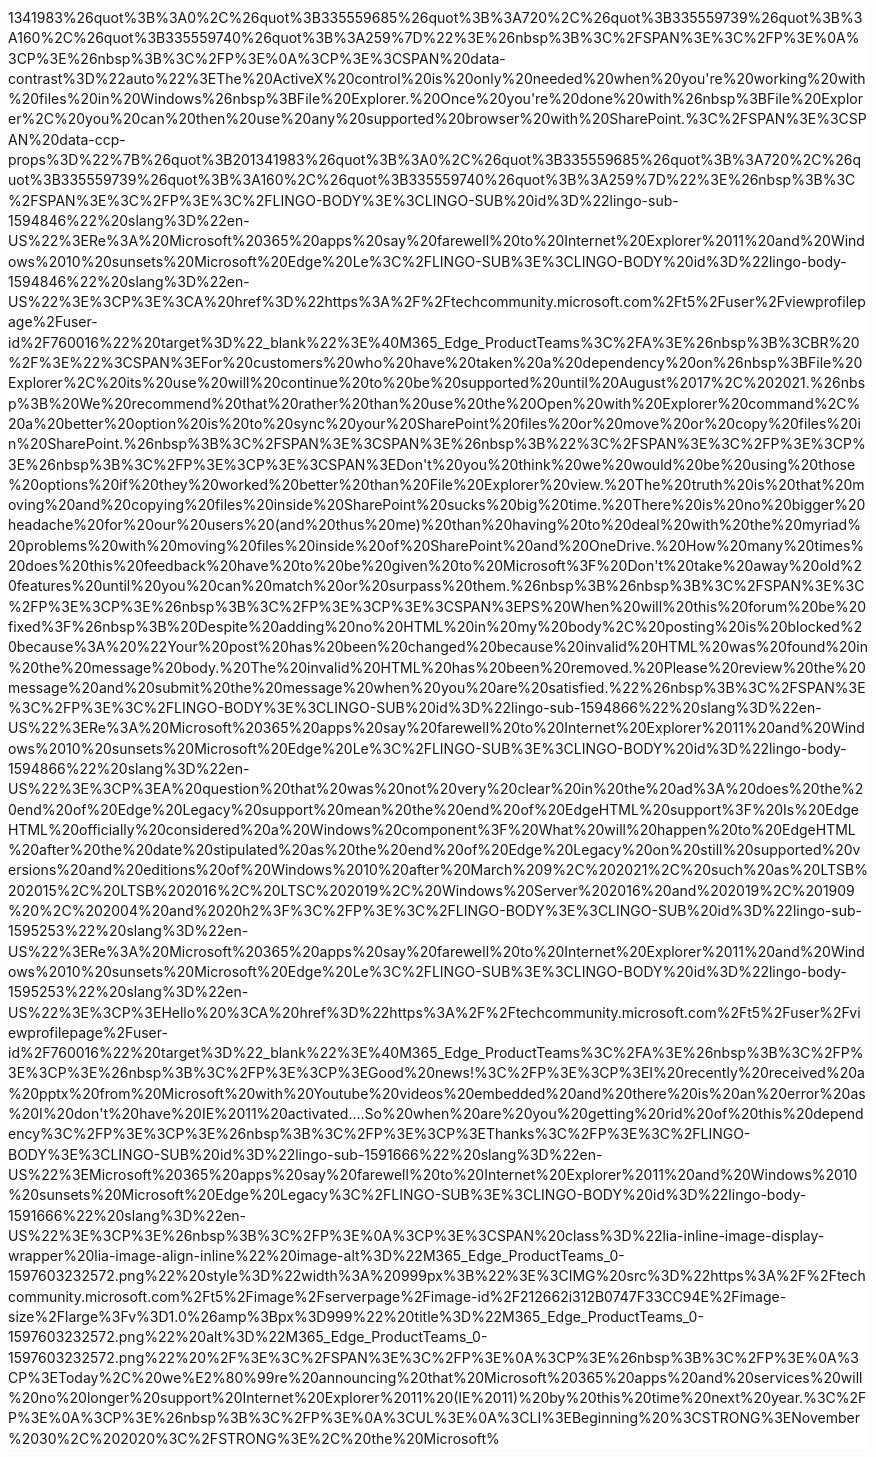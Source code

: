 1341983%26quot%3B%3A0%2C%26quot%3B335559685%26quot%3B%3A720%2C%26quot%3B335559739%26quot%3B%3A160%2C%26quot%3B335559740%26quot%3B%3A259%7D%22%3E%26nbsp%3B%3C%2FSPAN%3E%3C%2FP%3E%0A%3CP%3E%26nbsp%3B%3C%2FP%3E%0A%3CP%3E%3CSPAN%20data-contrast%3D%22auto%22%3EThe%20ActiveX%20control%20is%20only%20needed%20when%20you\'re%20working%20with%20files%20in%20Windows%26nbsp%3BFile%20Explorer.%20Once%20you\'re%20done%20with%26nbsp%3BFile%20Explorer%2C%20you%20can%20then%20use%20any%20supported%20browser%20with%20SharePoint.%3C%2FSPAN%3E%3CSPAN%20data-ccp-props%3D%22%7B%26quot%3B201341983%26quot%3B%3A0%2C%26quot%3B335559685%26quot%3B%3A720%2C%26quot%3B335559739%26quot%3B%3A160%2C%26quot%3B335559740%26quot%3B%3A259%7D%22%3E%26nbsp%3B%3C%2FSPAN%3E%3C%2FP%3E%3C%2FLINGO-BODY%3E%3CLINGO-SUB%20id%3D%22lingo-sub-1594846%22%20slang%3D%22en-US%22%3ERe%3A%20Microsoft%20365%20apps%20say%20farewell%20to%20Internet%20Explorer%2011%20and%20Windows%2010%20sunsets%20Microsoft%20Edge%20Le%3C%2FLINGO-SUB%3E%3CLINGO-BODY%20id%3D%22lingo-body-1594846%22%20slang%3D%22en-US%22%3E%3CP%3E%3CA%20href%3D%22https%3A%2F%2Ftechcommunity.microsoft.com%2Ft5%2Fuser%2Fviewprofilepage%2Fuser-id%2F760016%22%20target%3D%22_blank%22%3E%40M365_Edge_ProductTeams%3C%2FA%3E%26nbsp%3B%3CBR%20%2F%3E%22%3CSPAN%3EFor%20customers%20who%20have%20taken%20a%20dependency%20on%26nbsp%3BFile%20Explorer%2C%20its%20use%20will%20continue%20to%20be%20supported%20until%20August%2017%2C%202021.%26nbsp%3B%20We%20recommend%20that%20rather%20than%20use%20the%20Open%20with%20Explorer%20command%2C%20a%20better%20option%20is%20to%20sync%20your%20SharePoint%20files%20or%20move%20or%20copy%20files%20in%20SharePoint.%26nbsp%3B%3C%2FSPAN%3E%3CSPAN%3E%26nbsp%3B%22%3C%2FSPAN%3E%3C%2FP%3E%3CP%3E%26nbsp%3B%3C%2FP%3E%3CP%3E%3CSPAN%3EDon\'t%20you%20think%20we%20would%20be%20using%20those%20options%20if%20they%20worked%20better%20than%20File%20Explorer%20view.%20The%20truth%20is%20that%20moving%20and%20copying%20files%20inside%20SharePoint%20sucks%20big%20time.%20There%20is%20no%20bigger%20headache%20for%20our%20users%20(and%20thus%20me)%20than%20having%20to%20deal%20with%20the%20myriad%20problems%20with%20moving%20files%20inside%20of%20SharePoint%20and%20OneDrive.%20How%20many%20times%20does%20this%20feedback%20have%20to%20be%20given%20to%20Microsoft%3F%20Don\'t%20take%20away%20old%20features%20until%20you%20can%20match%20or%20surpass%20them.%26nbsp%3B%26nbsp%3B%3C%2FSPAN%3E%3C%2FP%3E%3CP%3E%26nbsp%3B%3C%2FP%3E%3CP%3E%3CSPAN%3EPS%20When%20will%20this%20forum%20be%20fixed%3F%26nbsp%3B%20Despite%20adding%20no%20HTML%20in%20my%20body%2C%20posting%20is%20blocked%20because%3A%20%22Your%20post%20has%20been%20changed%20because%20invalid%20HTML%20was%20found%20in%20the%20message%20body.%20The%20invalid%20HTML%20has%20been%20removed.%20Please%20review%20the%20message%20and%20submit%20the%20message%20when%20you%20are%20satisfied.%22%26nbsp%3B%3C%2FSPAN%3E%3C%2FP%3E%3C%2FLINGO-BODY%3E%3CLINGO-SUB%20id%3D%22lingo-sub-1594866%22%20slang%3D%22en-US%22%3ERe%3A%20Microsoft%20365%20apps%20say%20farewell%20to%20Internet%20Explorer%2011%20and%20Windows%2010%20sunsets%20Microsoft%20Edge%20Le%3C%2FLINGO-SUB%3E%3CLINGO-BODY%20id%3D%22lingo-body-1594866%22%20slang%3D%22en-US%22%3E%3CP%3EA%20question%20that%20was%20not%20very%20clear%20in%20the%20ad%3A%20does%20the%20end%20of%20Edge%20Legacy%20support%20mean%20the%20end%20of%20EdgeHTML%20support%3F%20Is%20EdgeHTML%20officially%20considered%20a%20Windows%20component%3F%20What%20will%20happen%20to%20EdgeHTML%20after%20the%20date%20stipulated%20as%20the%20end%20of%20Edge%20Legacy%20on%20still%20supported%20versions%20and%20editions%20of%20Windows%2010%20after%20March%209%2C%202021%2C%20such%20as%20LTSB%202015%2C%20LTSB%202016%2C%20LTSC%202019%2C%20Windows%20Server%202016%20and%202019%2C%201909%20%2C%202004%20and%2020h2%3F%3C%2FP%3E%3C%2FLINGO-BODY%3E%3CLINGO-SUB%20id%3D%22lingo-sub-1595253%22%20slang%3D%22en-US%22%3ERe%3A%20Microsoft%20365%20apps%20say%20farewell%20to%20Internet%20Explorer%2011%20and%20Windows%2010%20sunsets%20Microsoft%20Edge%20Le%3C%2FLINGO-SUB%3E%3CLINGO-BODY%20id%3D%22lingo-body-1595253%22%20slang%3D%22en-US%22%3E%3CP%3EHello%20%3CA%20href%3D%22https%3A%2F%2Ftechcommunity.microsoft.com%2Ft5%2Fuser%2Fviewprofilepage%2Fuser-id%2F760016%22%20target%3D%22_blank%22%3E%40M365_Edge_ProductTeams%3C%2FA%3E%26nbsp%3B%3C%2FP%3E%3CP%3E%26nbsp%3B%3C%2FP%3E%3CP%3EGood%20news!%3C%2FP%3E%3CP%3EI%20recently%20received%20a%20pptx%20from%20Microsoft%20with%20Youtube%20videos%20embedded%20and%20there%20is%20an%20error%20as%20I%20don\'t%20have%20IE%2011%20activated\....So%20when%20are%20you%20getting%20rid%20of%20this%20dependency%3C%2FP%3E%3CP%3E%26nbsp%3B%3C%2FP%3E%3CP%3EThanks%3C%2FP%3E%3C%2FLINGO-BODY%3E%3CLINGO-SUB%20id%3D%22lingo-sub-1591666%22%20slang%3D%22en-US%22%3EMicrosoft%20365%20apps%20say%20farewell%20to%20Internet%20Explorer%2011%20and%20Windows%2010%20sunsets%20Microsoft%20Edge%20Legacy%3C%2FLINGO-SUB%3E%3CLINGO-BODY%20id%3D%22lingo-body-1591666%22%20slang%3D%22en-US%22%3E%3CP%3E%26nbsp%3B%3C%2FP%3E%0A%3CP%3E%3CSPAN%20class%3D%22lia-inline-image-display-wrapper%20lia-image-align-inline%22%20image-alt%3D%22M365_Edge_ProductTeams_0-1597603232572.png%22%20style%3D%22width%3A%20999px%3B%22%3E%3CIMG%20src%3D%22https%3A%2F%2Ftechcommunity.microsoft.com%2Ft5%2Fimage%2Fserverpage%2Fimage-id%2F212662i312B0747F33CC94E%2Fimage-size%2Flarge%3Fv%3D1.0%26amp%3Bpx%3D999%22%20title%3D%22M365_Edge_ProductTeams_0-1597603232572.png%22%20alt%3D%22M365_Edge_ProductTeams_0-1597603232572.png%22%20%2F%3E%3C%2FSPAN%3E%3C%2FP%3E%0A%3CP%3E%26nbsp%3B%3C%2FP%3E%0A%3CP%3EToday%2C%20we%E2%80%99re%20announcing%20that%20Microsoft%20365%20apps%20and%20services%20will%20no%20longer%20support%20Internet%20Explorer%2011%20(IE%2011)%20by%20this%20time%20next%20year.%3C%2FP%3E%0A%3CP%3E%26nbsp%3B%3C%2FP%3E%0A%3CUL%3E%0A%3CLI%3EBeginning%20%3CSTRONG%3ENovember%2030%2C%202020%3C%2FSTRONG%3E%2C%20the%20Microsoft%